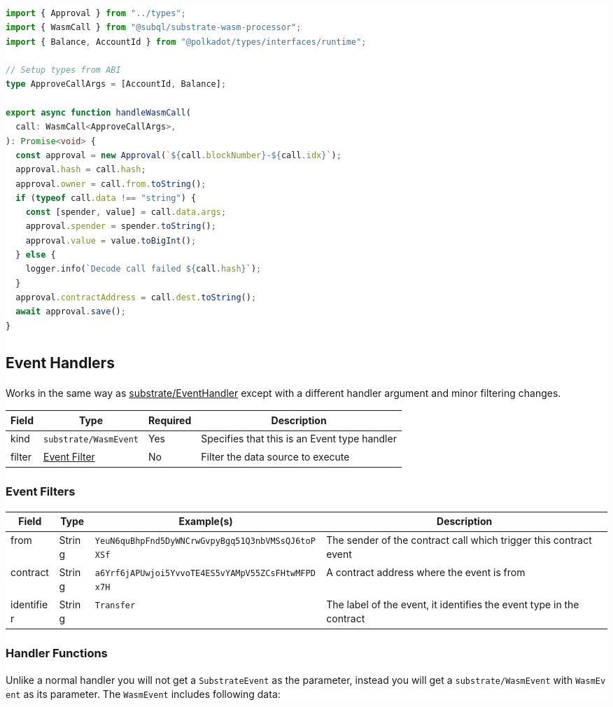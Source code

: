 ```ts
import { Approval } from "../types";
import { WasmCall } from "@subql/substrate-wasm-processor";
import { Balance, AccountId } from "@polkadot/types/interfaces/runtime";

// Setup types from ABI
type ApproveCallArgs = [AccountId, Balance];

export async function handleWasmCall(
  call: WasmCall<ApproveCallArgs>,
): Promise<void> {
  const approval = new Approval(`${call.blockNumber}-${call.idx}`);
  approval.hash = call.hash;
  approval.owner = call.from.toString();
  if (typeof call.data !== "string") {
    const [spender, value] = call.data.args;
    approval.spender = spender.toString();
    approval.value = value.toBigInt();
  } else {
    logger.info(`Decode call failed ${call.hash}`);
  }
  approval.contractAddress = call.dest.toString();
  await approval.save();
}
```

## Event Handlers

Works in the same way as [substrate/EventHandler](../build/mapping/polkadot.md#event-handler) except with a different handler argument and minor filtering changes.

| Field  | Type                           | Required | Description                                  |
| ------ | ------------------------------ | -------- | -------------------------------------------- |
| kind   | `substrate/WasmEvent`          | Yes      | Specifies that this is an Event type handler |
| filter | [Event Filter](#event-filters) | No       | Filter the data source to execute            |

### Event Filters

| Field      | Type   | Example(s)                                        | Description                                                          |
| ---------- | ------ | ------------------------------------------------- | -------------------------------------------------------------------- |
| from       | String | `YeuN6quBhpFnd5DyWNCrwGvpyBgq51Q3nbVMSsQJ6toPXSf` | The sender of the contract call which trigger this contract event    |
| contract   | String | `a6Yrf6jAPUwjoi5YvvoTE4ES5vYAMpV55ZCsFHtwMFPDx7H` | A contract address where the event is from                           |
| identifier | String | `Transfer`                                        | The label of the event, it identifies the event type in the contract |

### Handler Functions

Unlike a normal handler you will not get a `SubstrateEvent` as the parameter, instead you will get a `substrate/WasmEvent` with `WasmEvent` as its parameter.
The `WasmEvent` includes following data:
